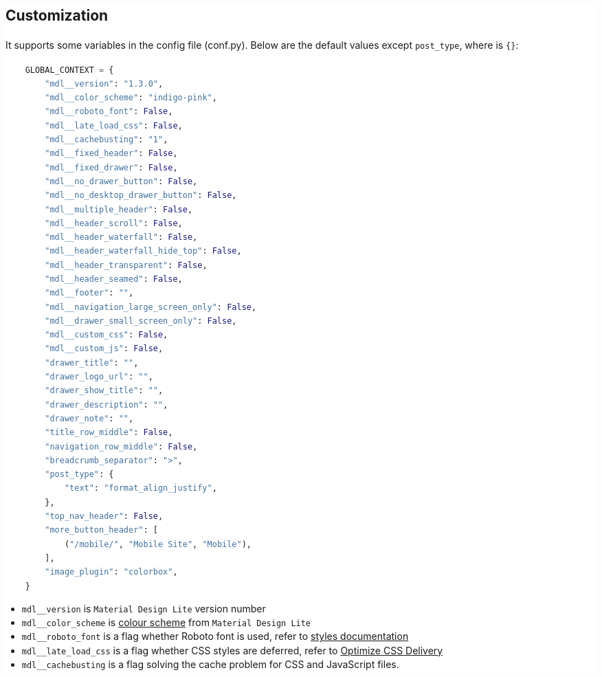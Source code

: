 ## Customization

It supports some variables in the config file (conf.py). Below are the default
values except ``post_type``, where is ``{}``:

```python
    GLOBAL_CONTEXT = {
        "mdl__version": "1.3.0",
        "mdl__color_scheme": "indigo-pink",
        "mdl__roboto_font": False,
        "mdl__late_load_css": False,
        "mdl__cachebusting": "1",
        "mdl__fixed_header": False,
        "mdl__fixed_drawer": False,
        "mdl__no_drawer_button": False,
        "mdl__no_desktop_drawer_button": False,
        "mdl__multiple_header": False,
        "mdl__header_scroll": False,
        "mdl__header_waterfall": False,
        "mdl__header_waterfall_hide_top": False,
        "mdl__header_transparent": False,
        "mdl__header_seamed": False,
        "mdl__footer": "",
        "mdl__navigation_large_screen_only": False,
        "mdl__drawer_small_screen_only": False,
        "mdl__custom_css": False,
        "mdl__custom_js": False,
        "drawer_title": "",
        "drawer_logo_url": "",
        "drawer_show_title": "",
        "drawer_description": "",
        "drawer_note": "",
        "title_row_middle": False,
        "navigation_row_middle": False,
        "breadcrumb_separator": ">",
        "post_type": {
            "text": "format_align_justify",
        },
        "top_nav_header": False,
        "more_button_header": [
            ("/mobile/", "Mobile Site", "Mobile"),
        ],
        "image_plugin": "colorbox",
    }
```

* ``mdl__version`` is ``Material Design Lite`` version number
* ``mdl__color_scheme`` is
  [colour scheme](http://www.getmdl.io/customize/index.html) from
  ``Material Design Lite``
* ``mdl__roboto_font`` is a flag whether Roboto font is used, refer to
  [styles documentation](http://www.getmdl.io/styles/index.html)
* ``mdl__late_load_css`` is a flag whether CSS styles are deferred, refer to
  [Optimize CSS Delivery](https://developers.google.com/speed/docs/insights/OptimizeCSSDelivery)
* ``mdl__cachebusting`` is a flag solving the cache problem for CSS and JavaScript files.
